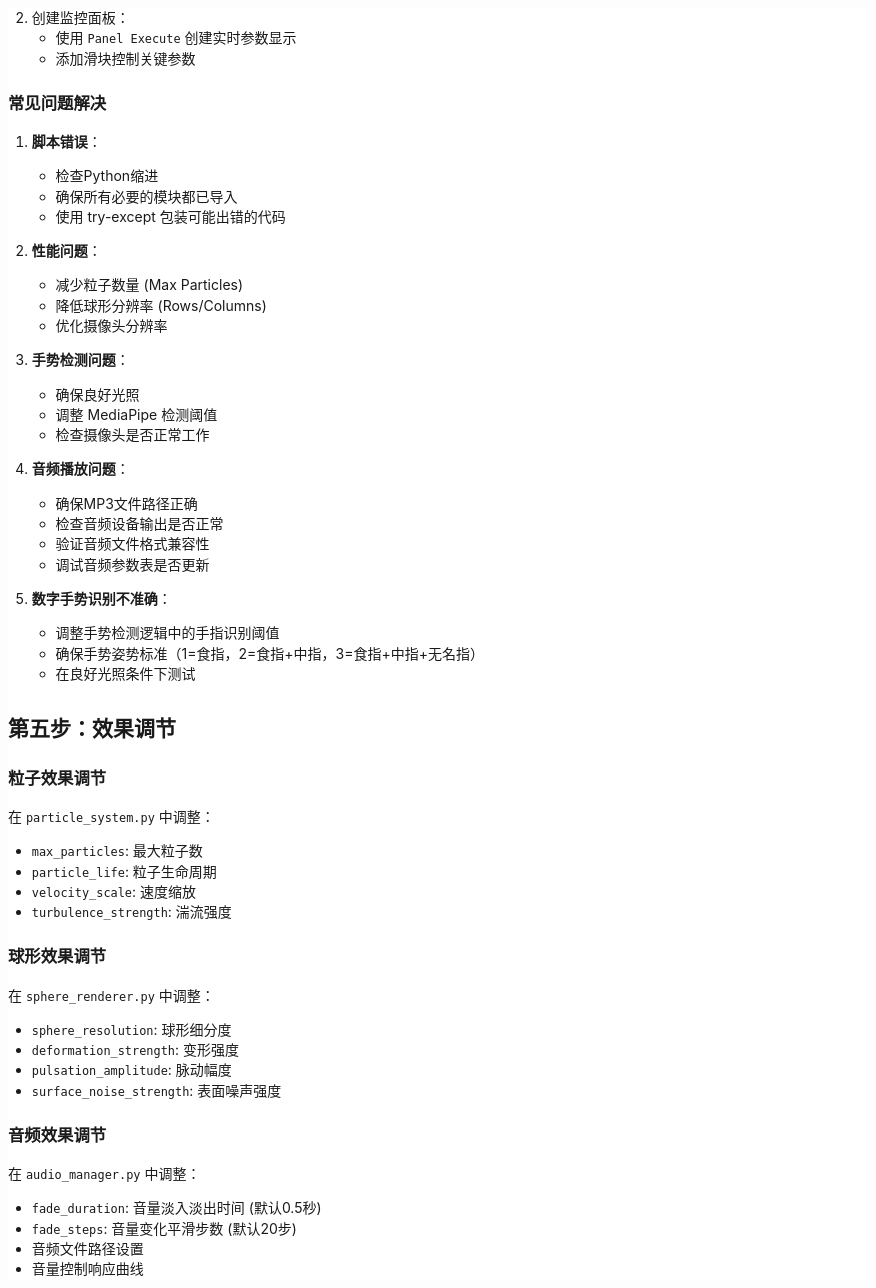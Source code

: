 2. 创建监控面板：
   - 使用 `Panel Execute` 创建实时参数显示
   - 添加滑块控制关键参数

### 常见问题解决

1. **脚本错误**：
   - 检查Python缩进
   - 确保所有必要的模块都已导入
   - 使用 try-except 包装可能出错的代码

2. **性能问题**：
   - 减少粒子数量 (Max Particles)
   - 降低球形分辨率 (Rows/Columns)
   - 优化摄像头分辨率

3. **手势检测问题**：
   - 确保良好光照
   - 调整 MediaPipe 检测阈值
   - 检查摄像头是否正常工作

4. **音频播放问题**：
   - 确保MP3文件路径正确
   - 检查音频设备输出是否正常
   - 验证音频文件格式兼容性
   - 调试音频参数表是否更新

5. **数字手势识别不准确**：
   - 调整手势检测逻辑中的手指识别阈值
   - 确保手势姿势标准（1=食指，2=食指+中指，3=食指+中指+无名指）
   - 在良好光照条件下测试

## 第五步：效果调节

### 粒子效果调节

在 `particle_system.py` 中调整：
- `max_particles`: 最大粒子数
- `particle_life`: 粒子生命周期
- `velocity_scale`: 速度缩放
- `turbulence_strength`: 湍流强度

### 球形效果调节

在 `sphere_renderer.py` 中调整：
- `sphere_resolution`: 球形细分度
- `deformation_strength`: 变形强度
- `pulsation_amplitude`: 脉动幅度
- `surface_noise_strength`: 表面噪声强度

### 音频效果调节

在 `audio_manager.py` 中调整：
- `fade_duration`: 音量淡入淡出时间 (默认0.5秒)
- `fade_steps`: 音量变化平滑步数 (默认20步)
- 音频文件路径设置
- 音量控制响应曲线
